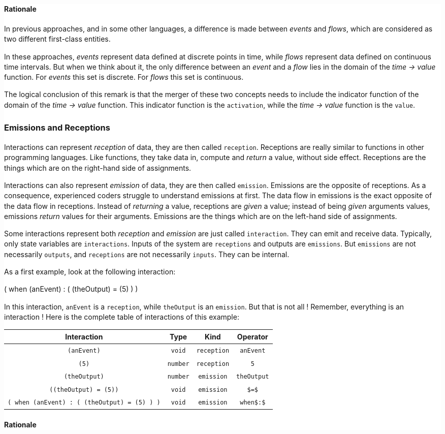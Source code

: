
#### Rationale

In previous approaches, and in some other languages, a difference is made between *events* and *flows*, which are considered as two different first-class entities.

In these approaches, *events* represent data defined at discrete points in time, while *flows* represent data defined on continuous time intervals. But when we think about it, the only difference between an *event* and a *flow* lies in the domain of the *time → value* function. For *events* this set is discrete. For *flows* this set is continuous.

The logical conclusion of this remark is that the merger of these two concepts needs to include the indicator function of the domain of the *time → value* function. This indicator function is the `activation`, while the *time → value* function is the `value`.

### Emissions and Receptions

Interactions can represent *reception* of data, they are then called `reception`. Receptions are really similar to functions in other programming languages. Like functions, they take data in, compute and *return* a value, without side effect. Receptions are the things which are on the right-hand side of assignments.

Interactions can also represent *emission* of data, they are then called `emission`. Emissions are the opposite of receptions. As a consequence, experienced coders struggle to understand emissions at first. The data flow in emissions is the exact opposite of the data flow in receptions. Instead of *returning* a value, receptions are *given* a value; instead of being *given* arguments values, emissions *return* values for their arguments. Emissions are the things which are on the left-hand side of assignments.

Some interactions represent both *reception* and *emission* are just called `interaction`. They can emit and receive data. Typically, only state variables are `interactions`. Inputs of the system are `receptions` and outputs are `emissions`. But `emissions` are not necessarily `outputs`, and `receptions` are not necessarily `inputs`. They can be internal.

As a first example, look at the following interaction:

( when (anEvent) : ( (theOutput) = (5) ) )

In this interaction, `anEvent` is a `reception`, while `theOutput` is an `emission`. But that is not all ! Remember, everything is an interaction ! Here is the complete table of interactions of this example:

| Interaction | Type | Kind | Operator |
|:--:|:--:|:--:|:--:|
|    `(anEvent)`  | `void` |   `reception`  | `anEvent` |
|    `(5)`  | `number` | `reception`  | `5` |
|    `(theOutput)` | `number`|   `emission`  | `theOutput` |
|    `((theOutput) = (5))` | `void`|   `emission`  | `$=$` |
| `( when (anEvent) : ( (theOutput) = (5) ) )`|`void`|`emission`| `when$:$` |

#### Rationale
